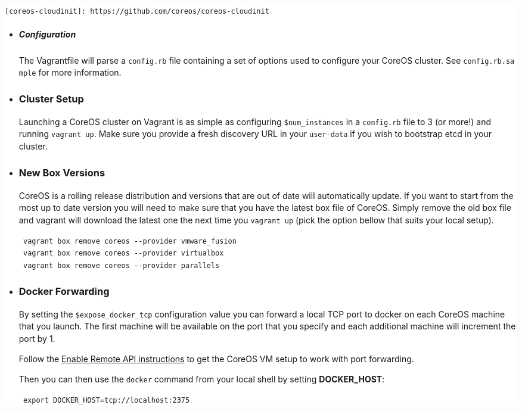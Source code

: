     [coreos-cloudinit]: https://github.com/coreos/coreos-cloudinit

   - ##### Configuration

     The Vagrantfile will parse a `config.rb` file containing a set of options used
     to configure your CoreOS cluster. See `config.rb.sample` for more information.

 - ### Cluster Setup

   Launching a CoreOS cluster on Vagrant is as simple as configuring `$num_instances`
   in a `config.rb` file to 3 (or more!) and running `vagrant up`.
   Make sure you provide a fresh discovery URL in your `user-data` if you wish to 
   bootstrap etcd in your cluster.

 - ### New Box Versions

   CoreOS is a rolling release distribution and versions that are out of date will
   automatically update. If you want to start from the most up to date version you
   will need to make sure that you have the latest box file of CoreOS. Simply remove
   the old box file and vagrant will download the latest one the next time you
   `vagrant up` (pick the option bellow that suits your local setup).

	```
     vagrant box remove coreos --provider vmware_fusion
     vagrant box remove coreos --provider virtualbox
     vagrant box remove coreos --provider parallels
    ```

  - ### Docker Forwarding

    By setting the `$expose_docker_tcp` configuration value you can forward a local
    TCP port to docker on each CoreOS machine that you launch. The first machine will
    be available on the port that you specify and each additional machine will 
    increment the port by 1.

     Follow the [Enable Remote API instructions][coreos-enabling-port-forwarding] to 
     get the CoreOS VM setup to work with port forwarding.

     [coreos-enabling-port-forwarding]: https://coreos.com/docs/launching-containers/building/customizing-docker/#enable-the-remote-api-on-a-new-socket

      Then you can then use the `docker` command from your local shell by setting 
     **DOCKER_HOST**:
     
      ```
       export DOCKER_HOST=tcp://localhost:2375
      ```
